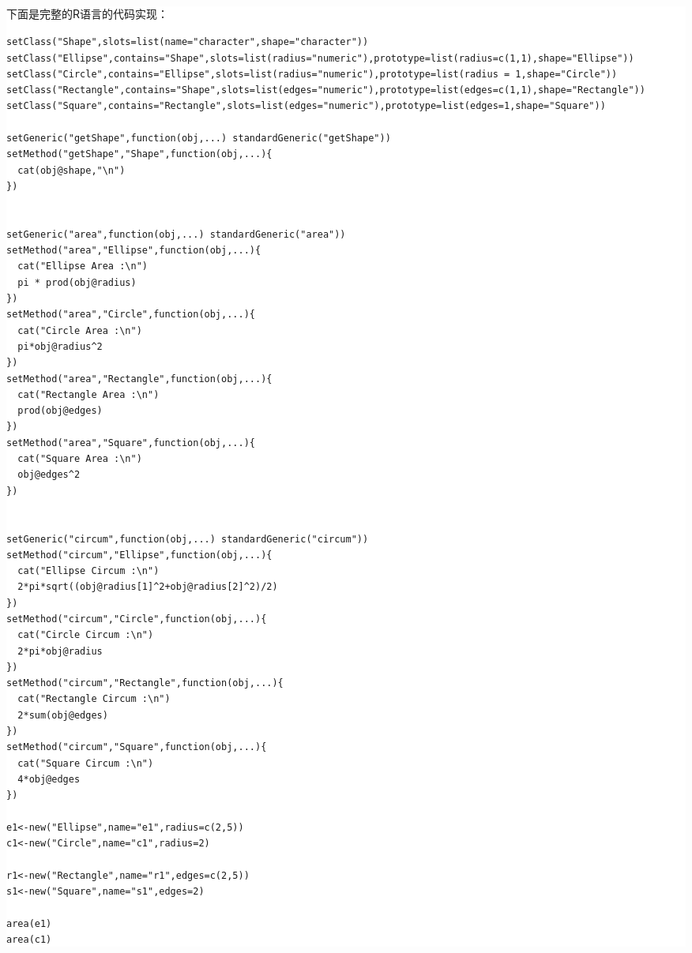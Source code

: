 下面是完整的R语言的代码实现：

```{bash}
setClass("Shape",slots=list(name="character",shape="character"))
setClass("Ellipse",contains="Shape",slots=list(radius="numeric"),prototype=list(radius=c(1,1),shape="Ellipse"))
setClass("Circle",contains="Ellipse",slots=list(radius="numeric"),prototype=list(radius = 1,shape="Circle"))
setClass("Rectangle",contains="Shape",slots=list(edges="numeric"),prototype=list(edges=c(1,1),shape="Rectangle"))
setClass("Square",contains="Rectangle",slots=list(edges="numeric"),prototype=list(edges=1,shape="Square"))

setGeneric("getShape",function(obj,...) standardGeneric("getShape"))
setMethod("getShape","Shape",function(obj,...){
  cat(obj@shape,"\n")
})


setGeneric("area",function(obj,...) standardGeneric("area"))
setMethod("area","Ellipse",function(obj,...){
  cat("Ellipse Area :\n")
  pi * prod(obj@radius)
})
setMethod("area","Circle",function(obj,...){
  cat("Circle Area :\n")
  pi*obj@radius^2
})
setMethod("area","Rectangle",function(obj,...){
  cat("Rectangle Area :\n")
  prod(obj@edges)
})
setMethod("area","Square",function(obj,...){
  cat("Square Area :\n")
  obj@edges^2
})


setGeneric("circum",function(obj,...) standardGeneric("circum"))
setMethod("circum","Ellipse",function(obj,...){
  cat("Ellipse Circum :\n")
  2*pi*sqrt((obj@radius[1]^2+obj@radius[2]^2)/2)
})
setMethod("circum","Circle",function(obj,...){
  cat("Circle Circum :\n")
  2*pi*obj@radius
})
setMethod("circum","Rectangle",function(obj,...){
  cat("Rectangle Circum :\n")
  2*sum(obj@edges)
})
setMethod("circum","Square",function(obj,...){
  cat("Square Circum :\n")
  4*obj@edges
})

e1<-new("Ellipse",name="e1",radius=c(2,5))
c1<-new("Circle",name="c1",radius=2)

r1<-new("Rectangle",name="r1",edges=c(2,5))
s1<-new("Square",name="s1",edges=2)

area(e1)
area(c1)
```